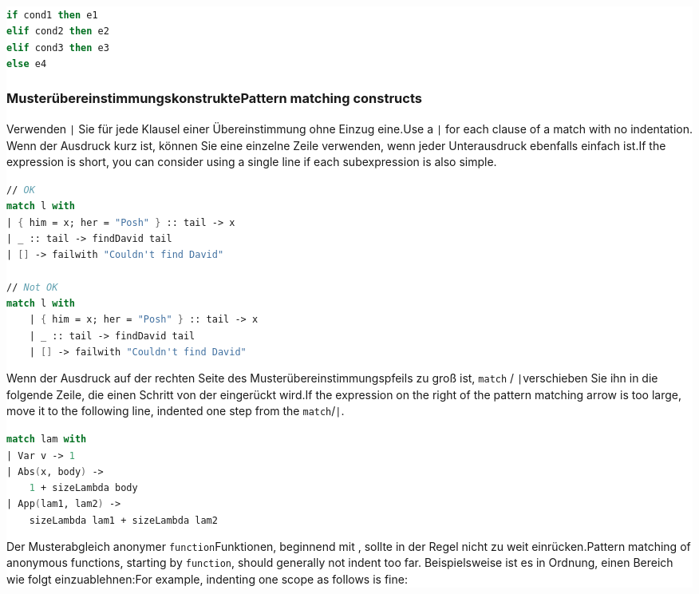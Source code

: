 ```fsharp
if cond1 then e1
elif cond2 then e2
elif cond3 then e3
else e4
```

### <a name="pattern-matching-constructs"></a><span data-ttu-id="ec6f9-242">Musterübereinstimmungskonstrukte</span><span class="sxs-lookup"><span data-stu-id="ec6f9-242">Pattern matching constructs</span></span>

<span data-ttu-id="ec6f9-243">Verwenden `|` Sie für jede Klausel einer Übereinstimmung ohne Einzug eine.</span><span class="sxs-lookup"><span data-stu-id="ec6f9-243">Use a `|` for each clause of a match with no indentation.</span></span> <span data-ttu-id="ec6f9-244">Wenn der Ausdruck kurz ist, können Sie eine einzelne Zeile verwenden, wenn jeder Unterausdruck ebenfalls einfach ist.</span><span class="sxs-lookup"><span data-stu-id="ec6f9-244">If the expression is short, you can consider using a single line if each subexpression is also simple.</span></span>

```fsharp
// OK
match l with
| { him = x; her = "Posh" } :: tail -> x
| _ :: tail -> findDavid tail
| [] -> failwith "Couldn't find David"

// Not OK
match l with
    | { him = x; her = "Posh" } :: tail -> x
    | _ :: tail -> findDavid tail
    | [] -> failwith "Couldn't find David"
```

<span data-ttu-id="ec6f9-245">Wenn der Ausdruck auf der rechten Seite des Musterübereinstimmungspfeils zu groß ist, `match` / `|`verschieben Sie ihn in die folgende Zeile, die einen Schritt von der eingerückt wird.</span><span class="sxs-lookup"><span data-stu-id="ec6f9-245">If the expression on the right of the pattern matching arrow is too large, move it to the following line, indented one step from the `match`/`|`.</span></span>

```fsharp
match lam with
| Var v -> 1
| Abs(x, body) ->
    1 + sizeLambda body
| App(lam1, lam2) ->
    sizeLambda lam1 + sizeLambda lam2

```

<span data-ttu-id="ec6f9-246">Der Musterabgleich anonymer `function`Funktionen, beginnend mit , sollte in der Regel nicht zu weit einrücken.</span><span class="sxs-lookup"><span data-stu-id="ec6f9-246">Pattern matching of anonymous functions, starting by `function`, should generally not indent too far.</span></span> <span data-ttu-id="ec6f9-247">Beispielsweise ist es in Ordnung, einen Bereich wie folgt einzuablehnen:</span><span class="sxs-lookup"><span data-stu-id="ec6f9-247">For example, indenting one scope as follows is fine:</span></span>
